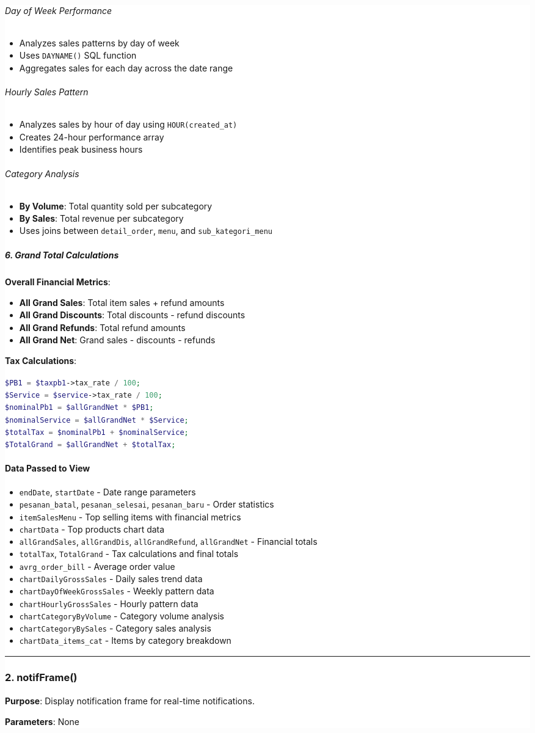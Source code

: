 ###### Day of Week Performance
- Analyzes sales patterns by day of week
- Uses `DAYNAME()` SQL function
- Aggregates sales for each day across the date range

###### Hourly Sales Pattern
- Analyzes sales by hour of day using `HOUR(created_at)`
- Creates 24-hour performance array
- Identifies peak business hours

###### Category Analysis
- **By Volume**: Total quantity sold per subcategory
- **By Sales**: Total revenue per subcategory
- Uses joins between `detail_order`, `menu`, and `sub_kategori_menu`

##### 6. Grand Total Calculations
**Overall Financial Metrics**:
- **All Grand Sales**: Total item sales + refund amounts
- **All Grand Discounts**: Total discounts - refund discounts
- **All Grand Refunds**: Total refund amounts
- **All Grand Net**: Grand sales - discounts - refunds

**Tax Calculations**:
```php
$PB1 = $taxpb1->tax_rate / 100;
$Service = $service->tax_rate / 100;
$nominalPb1 = $allGrandNet * $PB1;
$nominalService = $allGrandNet * $Service;
$totalTax = $nominalPb1 + $nominalService;
$TotalGrand = $allGrandNet + $totalTax;
```

#### Data Passed to View
- `endDate`, `startDate` - Date range parameters
- `pesanan_batal`, `pesanan_selesai`, `pesanan_baru` - Order statistics
- `itemSalesMenu` - Top selling items with financial metrics
- `chartData` - Top products chart data
- `allGrandSales`, `allGrandDis`, `allGrandRefund`, `allGrandNet` - Financial totals
- `totalTax`, `TotalGrand` - Tax calculations and final totals
- `avrg_order_bill` - Average order value
- `chartDailyGrossSales` - Daily sales trend data
- `chartDayOfWeekGrossSales` - Weekly pattern data
- `chartHourlyGrossSales` - Hourly pattern data
- `chartCategoryByVolume` - Category volume analysis
- `chartCategoryBySales` - Category sales analysis
- `chartData_items_cat` - Items by category breakdown

---

### 2. notifFrame()
**Purpose**: Display notification frame for real-time notifications.

**Parameters**: None
